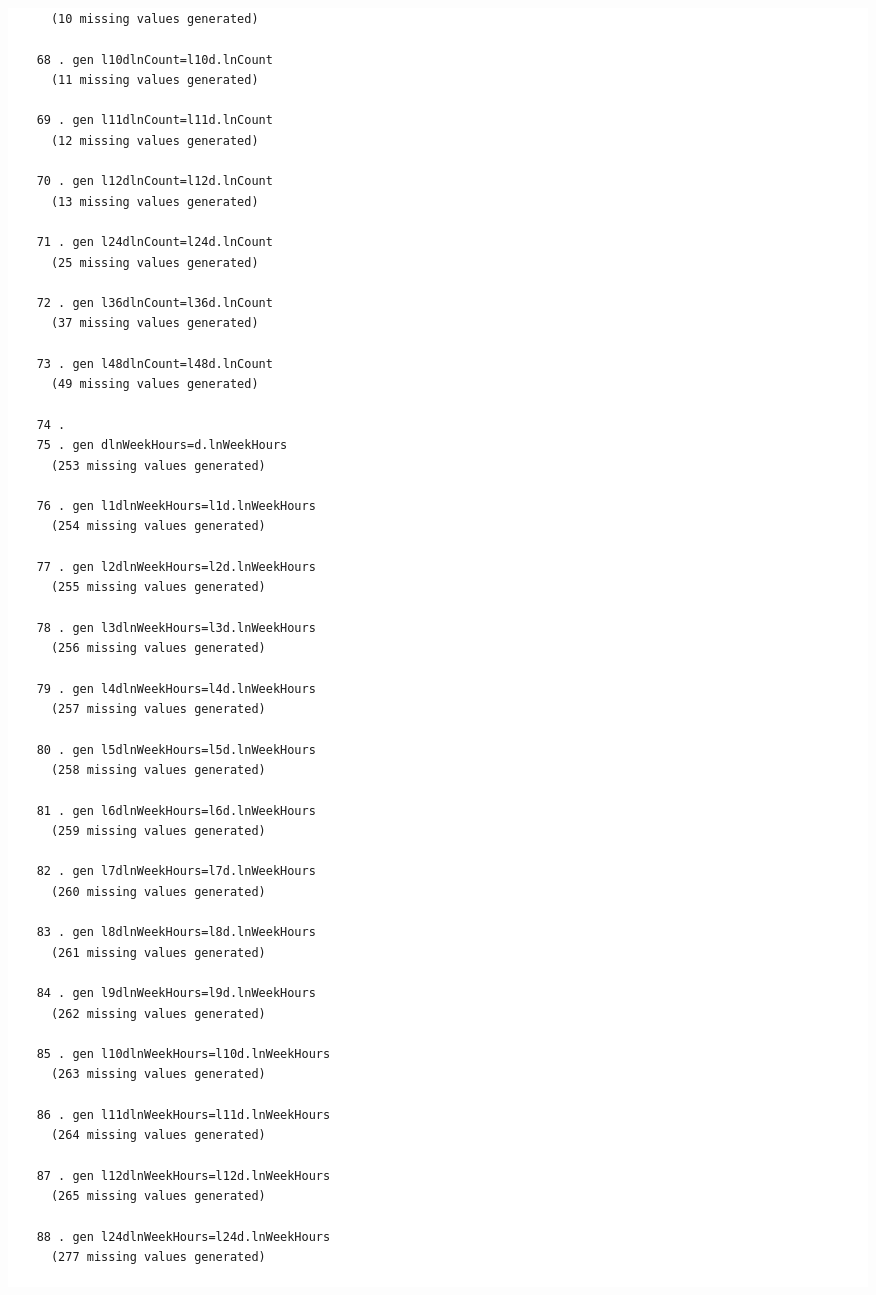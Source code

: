 ```
      (10 missing values generated)
      
    68 . gen l10dlnCount=l10d.lnCount
      (11 missing values generated)
      
    69 . gen l11dlnCount=l11d.lnCount
      (12 missing values generated)
      
    70 . gen l12dlnCount=l12d.lnCount
      (13 missing values generated)
      
    71 . gen l24dlnCount=l24d.lnCount
      (25 missing values generated)
      
    72 . gen l36dlnCount=l36d.lnCount
      (37 missing values generated)
      
    73 . gen l48dlnCount=l48d.lnCount
      (49 missing values generated)
      
    74 . 
    75 . gen dlnWeekHours=d.lnWeekHours
      (253 missing values generated)
      
    76 . gen l1dlnWeekHours=l1d.lnWeekHours
      (254 missing values generated)
      
    77 . gen l2dlnWeekHours=l2d.lnWeekHours
      (255 missing values generated)
      
    78 . gen l3dlnWeekHours=l3d.lnWeekHours
      (256 missing values generated)
      
    79 . gen l4dlnWeekHours=l4d.lnWeekHours
      (257 missing values generated)
      
    80 . gen l5dlnWeekHours=l5d.lnWeekHours
      (258 missing values generated)
      
    81 . gen l6dlnWeekHours=l6d.lnWeekHours
      (259 missing values generated)
      
    82 . gen l7dlnWeekHours=l7d.lnWeekHours
      (260 missing values generated)
      
    83 . gen l8dlnWeekHours=l8d.lnWeekHours
      (261 missing values generated)
      
    84 . gen l9dlnWeekHours=l9d.lnWeekHours
      (262 missing values generated)
      
    85 . gen l10dlnWeekHours=l10d.lnWeekHours
      (263 missing values generated)
      
    86 . gen l11dlnWeekHours=l11d.lnWeekHours
      (264 missing values generated)
      
    87 . gen l12dlnWeekHours=l12d.lnWeekHours
      (265 missing values generated)
      
    88 . gen l24dlnWeekHours=l24d.lnWeekHours
      (277 missing values generated)
      
```